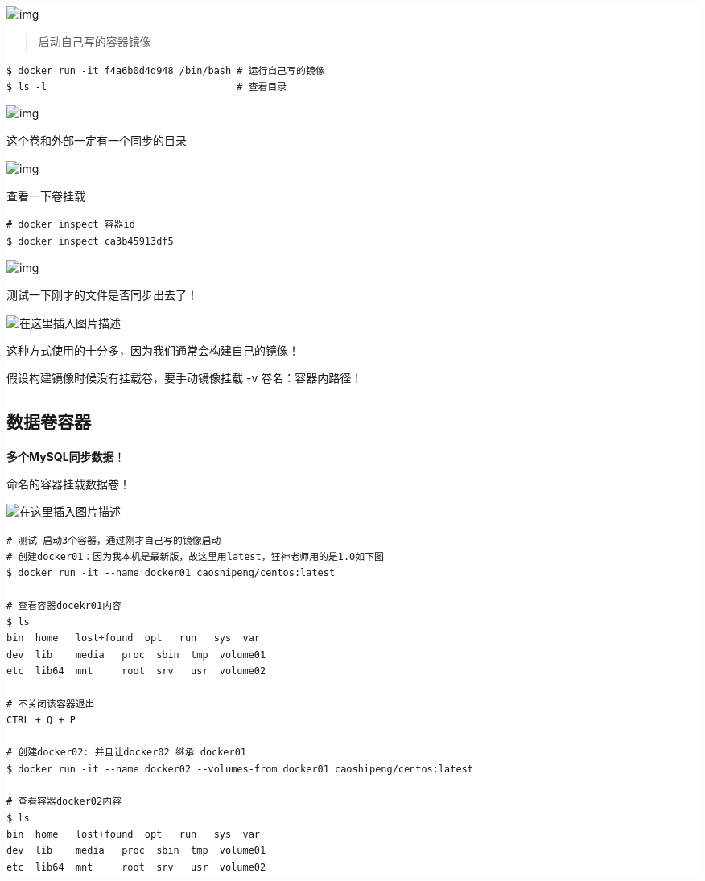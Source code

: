 ![img](https://gitee.com/xudongyin/img/raw/master/img/20201115152916)

> 启动自己写的容器镜像

```shell
$ docker run -it f4a6b0d4d948 /bin/bash	# 运行自己写的镜像
$ ls -l 								# 查看目录
```

![img](https://gitee.com/xudongyin/img/raw/master/img/20201115152947)

这个卷和外部一定有一个同步的目录

![img](https://gitee.com/xudongyin/img/raw/master/img/20201115152955)

查看一下卷挂载

```shell
# docker inspect 容器id
$ docker inspect ca3b45913df5
```

![img](https://gitee.com/xudongyin/img/raw/master/img/20201115153000)

测试一下刚才的文件是否同步出去了！

![在这里插入图片描述](https://gitee.com/xudongyin/img/raw/master/img/20201115153018.png)

这种方式使用的十分多，因为我们通常会构建自己的镜像！

假设构建镜像时候没有挂载卷，要手动镜像挂载 -v 卷名：容器内路径！

## 数据卷容器

**多个MySQL同步数据**！

命名的容器挂载数据卷！

![在这里插入图片描述](https://gitee.com/xudongyin/img/raw/master/img/20201115155744)

```shell
# 测试 启动3个容器，通过刚才自己写的镜像启动
# 创建docker01：因为我本机是最新版，故这里用latest，狂神老师用的是1.0如下图
$ docker run -it --name docker01 caoshipeng/centos:latest

# 查看容器docekr01内容
$ ls
bin  home   lost+found	opt   run   sys  var
dev  lib    media	proc  sbin  tmp  volume01
etc  lib64  mnt		root  srv   usr  volume02

# 不关闭该容器退出
CTRL + Q + P  

# 创建docker02: 并且让docker02 继承 docker01
$ docker run -it --name docker02 --volumes-from docker01 caoshipeng/centos:latest

# 查看容器docker02内容
$ ls
bin  home   lost+found	opt   run   sys  var
dev  lib    media	proc  sbin  tmp  volume01
etc  lib64  mnt		root  srv   usr  volume02
```
